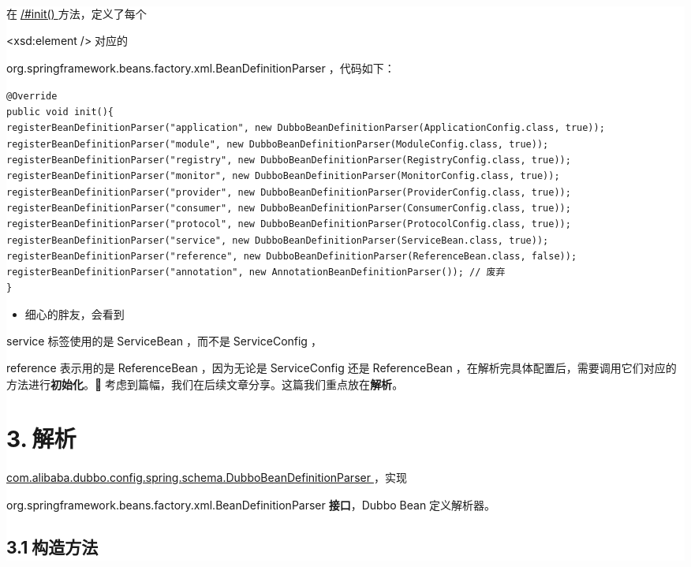 在 [
/#init()
](https://github.com/YunaiV/dubbo/blob/6cd9a5b53ca8f86de7eac4e978c1f2d13c439845/dubbo-config/dubbo-config-spring/src/main/java/com/alibaba/dubbo/config/spring/schema/DubboNamespaceHandler.java#L36-L49) 方法，定义了每个

<xsd:element />
对应的

org.springframework.beans.factory.xml.BeanDefinitionParser
，代码如下：
```
@Override
public void init(){
registerBeanDefinitionParser("application", new DubboBeanDefinitionParser(ApplicationConfig.class, true));
registerBeanDefinitionParser("module", new DubboBeanDefinitionParser(ModuleConfig.class, true));
registerBeanDefinitionParser("registry", new DubboBeanDefinitionParser(RegistryConfig.class, true));
registerBeanDefinitionParser("monitor", new DubboBeanDefinitionParser(MonitorConfig.class, true));
registerBeanDefinitionParser("provider", new DubboBeanDefinitionParser(ProviderConfig.class, true));
registerBeanDefinitionParser("consumer", new DubboBeanDefinitionParser(ConsumerConfig.class, true));
registerBeanDefinitionParser("protocol", new DubboBeanDefinitionParser(ProtocolConfig.class, true));
registerBeanDefinitionParser("service", new DubboBeanDefinitionParser(ServiceBean.class, true));
registerBeanDefinitionParser("reference", new DubboBeanDefinitionParser(ReferenceBean.class, false));
registerBeanDefinitionParser("annotation", new AnnotationBeanDefinitionParser()); // 废弃
}
```

* 细心的胖友，会看到

service
标签使用的是 ServiceBean ，而不是 ServiceConfig ，

reference
表示用的是 ReferenceBean ，因为无论是 ServiceConfig 还是 ReferenceBean ，在解析完具体配置后，需要调用它们对应的方法进行**初始化**。🙂 考虑到篇幅，我们在后续文章分享。这篇我们重点放在**解析**。

# 3. 解析

[
com.alibaba.dubbo.config.spring.schema.DubboBeanDefinitionParser
](http://svip.iocoder.cn/Dubbo/configuration-xml/DubboBeanDefinitionParser) ，实现

org.springframework.beans.factory.xml.BeanDefinitionParser
**接口**，Dubbo Bean 定义解析器。

## 3.1 构造方法
